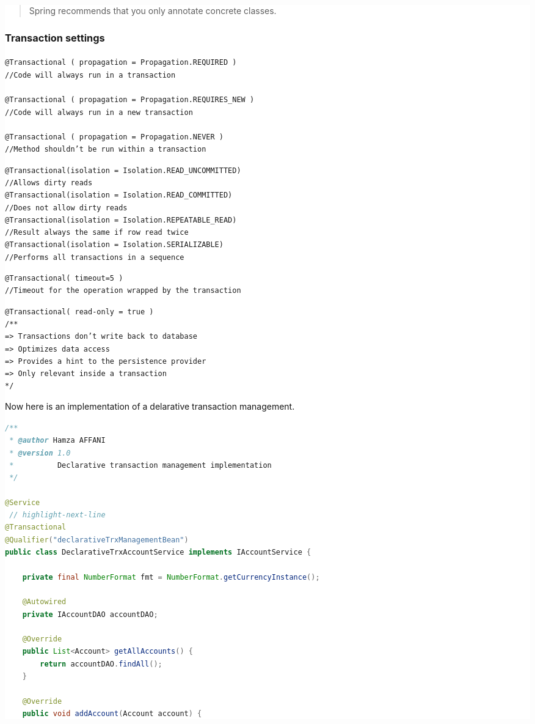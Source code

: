 > Spring recommends that you only annotate concrete classes.

### Transaction settings

```java:title=Propagation
@Transactional ( propagation = Propagation.REQUIRED )
//Code will always run in a transaction

@Transactional ( propagation = Propagation.REQUIRES_NEW )
//Code will always run in a new transaction

@Transactional ( propagation = Propagation.NEVER )
//Method shouldn’t be run within a transaction
```

```java:title=Isolation
@Transactional(isolation = Isolation.READ_UNCOMMITTED)
//Allows dirty reads
@Transactional(isolation = Isolation.READ_COMMITTED)
//Does not allow dirty reads
@Transactional(isolation = Isolation.REPEATABLE_READ)
//Result always the same if row read twice
@Transactional(isolation = Isolation.SERIALIZABLE)
//Performs all transactions in a sequence
```

```java:title=Timeout
@Transactional( timeout=5 )
//Timeout for the operation wrapped by the transaction
```

```java:title=ReadOnly
@Transactional( read-only = true )
/**
=> Transactions don’t write back to database
=> Optimizes data access
=> Provides a hint to the persistence provider
=> Only relevant inside a transaction
*/
```

Now here is an implementation of a delarative transaction management.

```java:title=DeclarativeTrxAccountService.java
/**
 * @author Hamza AFFANI
 * @version 1.0
 *          Declarative transaction management implementation
 */

@Service
 // highlight-next-line
@Transactional
@Qualifier("declarativeTrxManagementBean")
public class DeclarativeTrxAccountService implements IAccountService {

	private final NumberFormat fmt = NumberFormat.getCurrencyInstance();

	@Autowired
	private IAccountDAO accountDAO;

	@Override
	public List<Account> getAllAccounts() {
		return accountDAO.findAll();
	}

	@Override
	public void addAccount(Account account) {
```